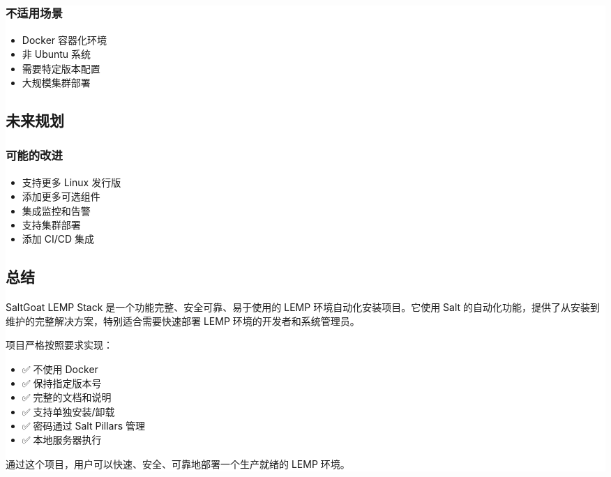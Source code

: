 ### 不适用场景
- Docker 容器化环境
- 非 Ubuntu 系统
- 需要特定版本配置
- 大规模集群部署

## 未来规划

### 可能的改进
- 支持更多 Linux 发行版
- 添加更多可选组件
- 集成监控和告警
- 支持集群部署
- 添加 CI/CD 集成

## 总结

SaltGoat LEMP Stack 是一个功能完整、安全可靠、易于使用的 LEMP 环境自动化安装项目。它使用 Salt 的自动化功能，提供了从安装到维护的完整解决方案，特别适合需要快速部署 LEMP 环境的开发者和系统管理员。

项目严格按照要求实现：
- ✅ 不使用 Docker
- ✅ 保持指定版本号
- ✅ 完整的文档和说明
- ✅ 支持单独安装/卸载
- ✅ 密码通过 Salt Pillars 管理
- ✅ 本地服务器执行

通过这个项目，用户可以快速、安全、可靠地部署一个生产就绪的 LEMP 环境。
